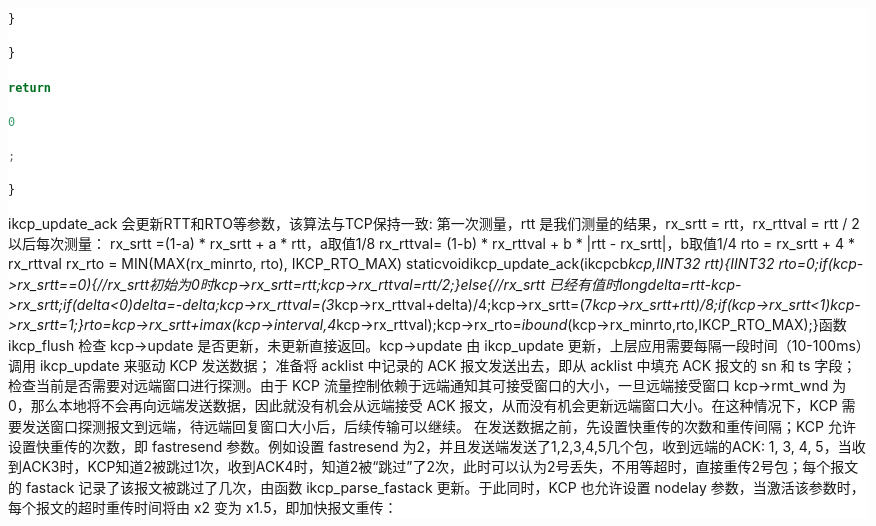 ```python
}
```
```python
}
```
```python
return
```
```python
0
```
```python
;
```
```python
}
```
ikcp_update_ack 会更新RTT和RTO等参数，该算法与TCP保持一致:
第一次测量，rtt 是我们测量的结果，rx_srtt = rtt，rx_rttval = rtt / 2
以后每次测量：
rx_srtt =(1-a) * rx_srtt + a * rtt，a取值1/8
rx_rttval= (1-b) * rx_rttval + b * |rtt - rx_srtt|，b取值1/4
rto = rx_srtt + 4 * rx_rttval
rx_rto =  MIN(MAX(rx_minrto, rto), IKCP_RTO_MAX)
staticvoidikcp_update_ack(ikcpcb*kcp,IINT32 rtt){IINT32 rto=0;if(kcp->rx_srtt==0){//rx_srtt初始为0时kcp->rx_srtt=rtt;kcp->rx_rttval=rtt/2;}else{//rx_srtt 已经有值时longdelta=rtt-kcp->rx_srtt;if(delta<0)delta=-delta;kcp->rx_rttval=(3*kcp->rx_rttval+delta)/4;kcp->rx_srtt=(7*kcp->rx_srtt+rtt)/8;if(kcp->rx_srtt<1)kcp->rx_srtt=1;}rto=kcp->rx_srtt+_imax_(kcp->interval,4*kcp->rx_rttval);kcp->rx_rto=_ibound_(kcp->rx_minrto,rto,IKCP_RTO_MAX);}函数ikcp_flush
检查 kcp->update 是否更新，未更新直接返回。kcp->update 由 ikcp_update 更新，上层应用需要每隔一段时间（10-100ms）调用 ikcp_update 来驱动 KCP 发送数据；
准备将 acklist 中记录的 ACK 报文发送出去，即从 acklist 中填充 ACK 报文的 sn 和 ts 字段；
检查当前是否需要对远端窗口进行探测。由于 KCP 流量控制依赖于远端通知其可接受窗口的大小，一旦远端接受窗口 kcp->rmt_wnd 为0，那么本地将不会再向远端发送数据，因此就没有机会从远端接受 ACK 报文，从而没有机会更新远端窗口大小。在这种情况下，KCP 需要发送窗口探测报文到远端，待远端回复窗口大小后，后续传输可以继续。
在发送数据之前，先设置快重传的次数和重传间隔；KCP 允许设置快重传的次数，即 fastresend 参数。例如设置 fastresend 为2，并且发送端发送了1,2,3,4,5几个包，收到远端的ACK: 1, 3, 4, 5，当收到ACK3时，KCP知道2被跳过1次，收到ACK4时，知道2被“跳过”了2次，此时可以认为2号丢失，不用等超时，直接重传2号包；每个报文的 fastack 记录了该报文被跳过了几次，由函数 ikcp_parse_fastack 更新。于此同时，KCP 也允许设置 nodelay 参数，当激活该参数时，每个报文的超时重传时间将由 x2 变为 x1.5，即加快报文重传：